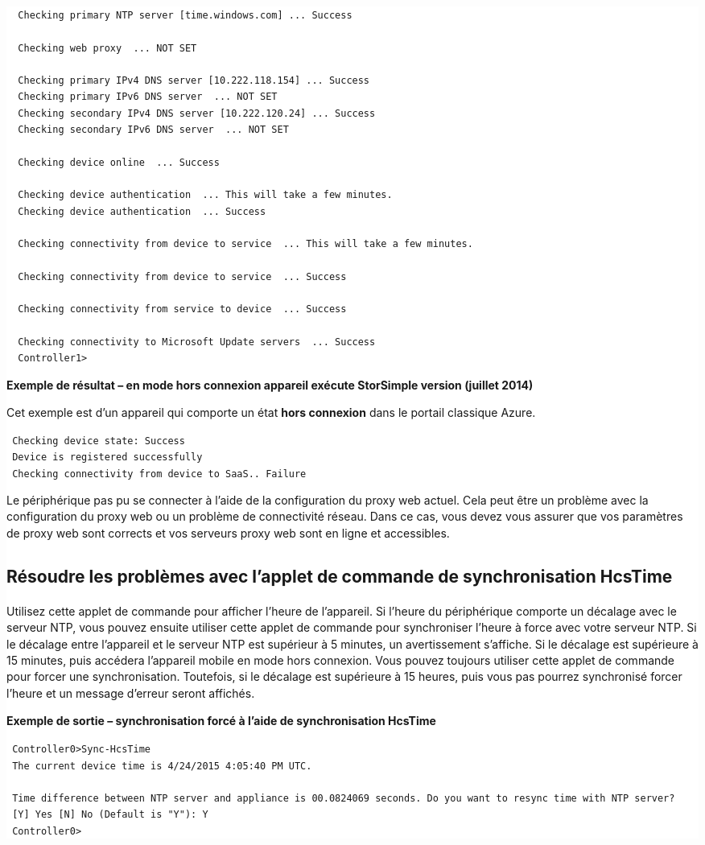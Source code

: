       Checking primary NTP server [time.windows.com] ... Success
       
      Checking web proxy  ... NOT SET
       
      Checking primary IPv4 DNS server [10.222.118.154] ... Success
      Checking primary IPv6 DNS server  ... NOT SET
      Checking secondary IPv4 DNS server [10.222.120.24] ... Success
      Checking secondary IPv6 DNS server  ... NOT SET
       
      Checking device online  ... Success
 
      Checking device authentication  ... This will take a few minutes.
      Checking device authentication  ... Success
       
      Checking connectivity from device to service  ... This will take a few minutes.
       
      Checking connectivity from device to service  ... Success
       
      Checking connectivity from service to device  ... Success
       
      Checking connectivity to Microsoft Update servers  ... Success
      Controller1>

**Exemple de résultat – en mode hors connexion appareil exécute StorSimple version (juillet 2014)**

Cet exemple est d’un appareil qui comporte un état **hors connexion** dans le portail classique Azure.

     Checking device state: Success 
     Device is registered successfully 
     Checking connectivity from device to SaaS.. Failure

Le périphérique pas pu se connecter à l’aide de la configuration du proxy web actuel. Cela peut être un problème avec la configuration du proxy web ou un problème de connectivité réseau. Dans ce cas, vous devez vous assurer que vos paramètres de proxy web sont corrects et vos serveurs proxy web sont en ligne et accessibles. 

## <a name="troubleshoot-with-the-sync-hcstime-cmdlet"></a>Résoudre les problèmes avec l’applet de commande de synchronisation HcsTime

Utilisez cette applet de commande pour afficher l’heure de l’appareil. Si l’heure du périphérique comporte un décalage avec le serveur NTP, vous pouvez ensuite utiliser cette applet de commande pour synchroniser l’heure à force avec votre serveur NTP. Si le décalage entre l’appareil et le serveur NTP est supérieur à 5 minutes, un avertissement s’affiche. Si le décalage est supérieure à 15 minutes, puis accédera l’appareil mobile en mode hors connexion. Vous pouvez toujours utiliser cette applet de commande pour forcer une synchronisation. Toutefois, si le décalage est supérieure à 15 heures, puis vous pas pourrez synchronisé forcer l’heure et un message d’erreur seront affichés.

**Exemple de sortie – synchronisation forcé à l’aide de synchronisation HcsTime**
 
     Controller0>Sync-HcsTime
     The current device time is 4/24/2015 4:05:40 PM UTC.
 
     Time difference between NTP server and appliance is 00.0824069 seconds. Do you want to resync time with NTP server?
     [Y] Yes [N] No (Default is "Y"): Y
     Controller0>


[1]: https://technet.microsoft.com/library/dd379547(v=ws.10).aspx
[2]: https://technet.microsoft.com/library/dd392266(v=ws.10).aspx 